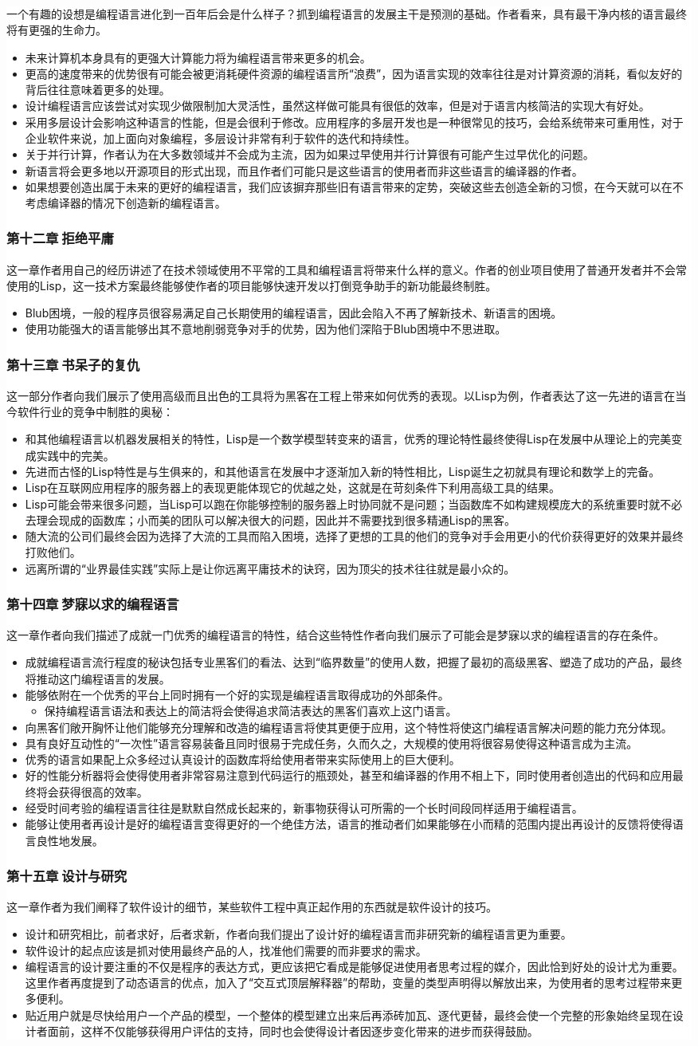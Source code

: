 一个有趣的设想是编程语言进化到一百年后会是什么样子？抓到编程语言的发展主干是预测的基础。作者看来，具有最干净内核的语言最终将有更强的生命力。

- 未来计算机本身具有的更强大计算能力将为编程语言带来更多的机会。
- 更高的速度带来的优势很有可能会被更消耗硬件资源的编程语言所“浪费”，因为语言实现的效率往往是对计算资源的消耗，看似友好的背后往往意味着更多的处理。
- 设计编程语言应该尝试对实现少做限制加大灵活性，虽然这样做可能具有很低的效率，但是对于语言内核简洁的实现大有好处。
- 采用多层设计会影响这种语言的性能，但是会很利于修改。应用程序的多层开发也是一种很常见的技巧，会给系统带来可重用性，对于企业软件来说，加上面向对象编程，多层设计非常有利于软件的迭代和持续性。
- 关于并行计算，作者认为在大多数领域并不会成为主流，因为如果过早使用并行计算很有可能产生过早优化的问题。
- 新语言将会更多地以开源项目的形式出现，而且作者们可能只是这些语言的使用者而非这些语言的编译器的作者。
- 如果想要创造出属于未来的更好的编程语言，我们应该摒弃那些旧有语言带来的定势，突破这些去创造全新的习惯，在今天就可以在不考虑编译器的情况下创造新的编程语言。

### 第十二章 拒绝平庸

这一章作者用自己的经历讲述了在技术领域使用不平常的工具和编程语言将带来什么样的意义。作者的创业项目使用了普通开发者并不会常使用的Lisp，这一技术方案最终能够使作者的项目能够快速开发以打倒竞争助手的新功能最终制胜。

- Blub困境，一般的程序员很容易满足自己长期使用的编程语言，因此会陷入不再了解新技术、新语言的困境。
- 使用功能强大的语言能够出其不意地削弱竞争对手的优势，因为他们深陷于Blub困境中不思进取。

### 第十三章 书呆子的复仇

这一部分作者向我们展示了使用高级而且出色的工具将为黑客在工程上带来如何优秀的表现。以Lisp为例，作者表达了这一先进的语言在当今软件行业的竞争中制胜的奥秘：

- 和其他编程语言以机器发展相关的特性，Lisp是一个数学模型转变来的语言，优秀的理论特性最终使得Lisp在发展中从理论上的完美变成实践中的完美。
- 先进而古怪的Lisp特性是与生俱来的，和其他语言在发展中才逐渐加入新的特性相比，Lisp诞生之初就具有理论和数学上的完备。
- Lisp在互联网应用程序的服务器上的表现更能体现它的优越之处，这就是在苛刻条件下利用高级工具的结果。
- Lisp可能会带来很多问题，当Lisp可以跑在你能够控制的服务器上时协同就不是问题；当函数库不如构建规模庞大的系统重要时就不必去理会现成的函数库；小而美的团队可以解决很大的问题，因此并不需要找到很多精通Lisp的黑客。
- 随大流的公司们最终会因为选择了大流的工具而陷入困境，选择了更想的工具的他们的竞争对手会用更小的代价获得更好的效果并最终打败他们。
- 远离所谓的“业界最佳实践”实际上是让你远离平庸技术的诀窍，因为顶尖的技术往往就是最小众的。

### 第十四章 梦寐以求的编程语言

这一章作者向我们描述了成就一门优秀的编程语言的特性，结合这些特性作者向我们展示了可能会是梦寐以求的编程语言的存在条件。

- 成就编程语言流行程度的秘诀包括专业黑客们的看法、达到“临界数量”的使用人数，把握了最初的高级黑客、塑造了成功的产品，最终将推动这门编程语言的发展。
- 能够依附在一个优秀的平台上同时拥有一个好的实现是编程语言取得成功的外部条件。
  - 保持编程语言语法和表达上的简洁将会使得追求简洁表达的黑客们喜欢上这门语言。
- 向黑客们敞开胸怀让他们能够充分理解和改造的编程语言将使其更便于应用，这个特性将使这门编程语言解决问题的能力充分体现。
- 具有良好互动性的“一次性”语言容易装备且同时很易于完成任务，久而久之，大规模的使用将很容易使得这种语言成为主流。
- 优秀的语言如果配上众多经过认真设计的函数库将给使用者带来实际使用上的巨大便利。
- 好的性能分析器将会使得使用者非常容易注意到代码运行的瓶颈处，甚至和编译器的作用不相上下，同时使用者创造出的代码和应用最终将会获得很高的效率。
- 经受时间考验的编程语言往往是默默自然成长起来的，新事物获得认可所需的一个长时间段同样适用于编程语言。
- 能够让使用者再设计是好的编程语言变得更好的一个绝佳方法，语言的推动者们如果能够在小而精的范围内提出再设计的反馈将使得语言良性地发展。

### 第十五章 设计与研究

这一章作者为我们阐释了软件设计的细节，某些软件工程中真正起作用的东西就是软件设计的技巧。

- 设计和研究相比，前者求好，后者求新，作者向我们提出了设计好的编程语言而非研究新的编程语言更为重要。
- 软件设计的起点应该是抓对使用最终产品的人，找准他们需要的而非要求的需求。
- 编程语言的设计要注重的不仅是程序的表达方式，更应该把它看成是能够促进使用者思考过程的媒介，因此恰到好处的设计尤为重要。这里作者再度提到了动态语言的优点，加入了“交互式顶层解释器”的帮助，变量的类型声明得以解放出来，为使用者的思考过程带来更多便利。
- 贴近用户就是尽快给用户一个产品的模型，一个整体的模型建立出来后再添砖加瓦、逐代更替，最终会使一个完整的形象始终呈现在设计者面前，这样不仅能够获得用户评估的支持，同时也会使得设计者因逐步变化带来的进步而获得鼓励。

